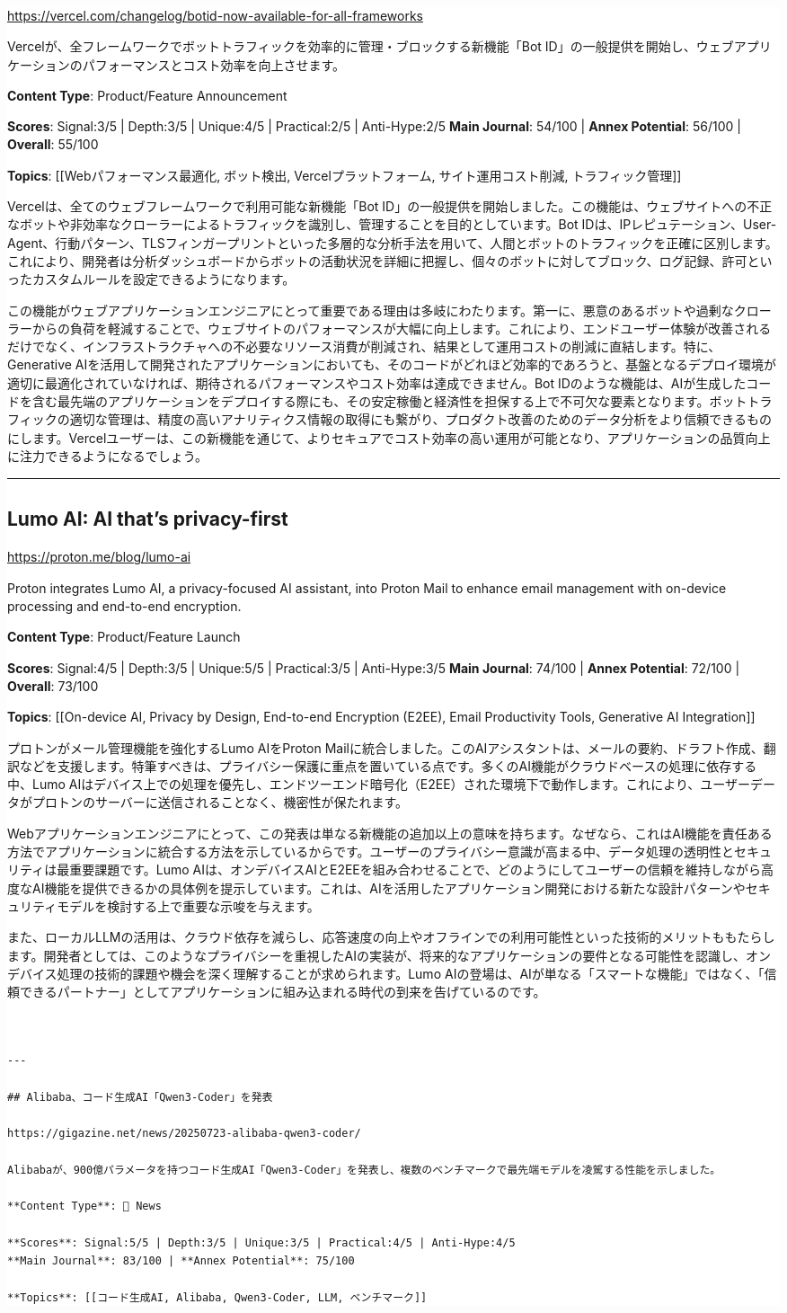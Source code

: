 https://vercel.com/changelog/botid-now-available-for-all-frameworks

Vercelが、全フレームワークでボットトラフィックを効率的に管理・ブロックする新機能「Bot ID」の一般提供を開始し、ウェブアプリケーションのパフォーマンスとコスト効率を向上させます。

**Content Type**: Product/Feature Announcement

**Scores**: Signal:3/5 | Depth:3/5 | Unique:4/5 | Practical:2/5 | Anti-Hype:2/5
**Main Journal**: 54/100 | **Annex Potential**: 56/100 | **Overall**: 55/100

**Topics**: [[Webパフォーマンス最適化, ボット検出, Vercelプラットフォーム, サイト運用コスト削減, トラフィック管理]]

Vercelは、全てのウェブフレームワークで利用可能な新機能「Bot ID」の一般提供を開始しました。この機能は、ウェブサイトへの不正なボットや非効率なクローラーによるトラフィックを識別し、管理することを目的としています。Bot IDは、IPレピュテーション、User-Agent、行動パターン、TLSフィンガープリントといった多層的な分析手法を用いて、人間とボットのトラフィックを正確に区別します。これにより、開発者は分析ダッシュボードからボットの活動状況を詳細に把握し、個々のボットに対してブロック、ログ記録、許可といったカスタムルールを設定できるようになります。

この機能がウェブアプリケーションエンジニアにとって重要である理由は多岐にわたります。第一に、悪意のあるボットや過剰なクローラーからの負荷を軽減することで、ウェブサイトのパフォーマンスが大幅に向上します。これにより、エンドユーザー体験が改善されるだけでなく、インフラストラクチャへの不必要なリソース消費が削減され、結果として運用コストの削減に直結します。特に、Generative AIを活用して開発されたアプリケーションにおいても、そのコードがどれほど効率的であろうと、基盤となるデプロイ環境が適切に最適化されていなければ、期待されるパフォーマンスやコスト効率は達成できません。Bot IDのような機能は、AIが生成したコードを含む最先端のアプリケーションをデプロイする際にも、その安定稼働と経済性を担保する上で不可欠な要素となります。ボットトラフィックの適切な管理は、精度の高いアナリティクス情報の取得にも繋がり、プロダクト改善のためのデータ分析をより信頼できるものにします。Vercelユーザーは、この新機能を通じて、よりセキュアでコスト効率の高い運用が可能となり、アプリケーションの品質向上に注力できるようになるでしょう。


---

## Lumo AI: AI that’s privacy-first

https://proton.me/blog/lumo-ai

Proton integrates Lumo AI, a privacy-focused AI assistant, into Proton Mail to enhance email management with on-device processing and end-to-end encryption.

**Content Type**: Product/Feature Launch

**Scores**: Signal:4/5 | Depth:3/5 | Unique:5/5 | Practical:3/5 | Anti-Hype:3/5
**Main Journal**: 74/100 | **Annex Potential**: 72/100 | **Overall**: 73/100

**Topics**: [[On-device AI, Privacy by Design, End-to-end Encryption (E2EE), Email Productivity Tools, Generative AI Integration]]

プロトンがメール管理機能を強化するLumo AIをProton Mailに統合しました。このAIアシスタントは、メールの要約、ドラフト作成、翻訳などを支援します。特筆すべきは、プライバシー保護に重点を置いている点です。多くのAI機能がクラウドベースの処理に依存する中、Lumo AIはデバイス上での処理を優先し、エンドツーエンド暗号化（E2EE）された環境下で動作します。これにより、ユーザーデータがプロトンのサーバーに送信されることなく、機密性が保たれます。

Webアプリケーションエンジニアにとって、この発表は単なる新機能の追加以上の意味を持ちます。なぜなら、これはAI機能を責任ある方法でアプリケーションに統合する方法を示しているからです。ユーザーのプライバシー意識が高まる中、データ処理の透明性とセキュリティは最重要課題です。Lumo AIは、オンデバイスAIとE2EEを組み合わせることで、どのようにしてユーザーの信頼を維持しながら高度なAI機能を提供できるかの具体例を提示しています。これは、AIを活用したアプリケーション開発における新たな設計パターンやセキュリティモデルを検討する上で重要な示唆を与えます。

また、ローカルLLMの活用は、クラウド依存を減らし、応答速度の向上やオフラインでの利用可能性といった技術的メリットももたらします。開発者としては、このようなプライバシーを重視したAIの実装が、将来的なアプリケーションの要件となる可能性を認識し、オンデバイス処理の技術的課題や機会を深く理解することが求められます。Lumo AIの登場は、AIが単なる「スマートな機能」ではなく、「信頼できるパートナー」としてアプリケーションに組み込まれる時代の到来を告げているのです。
```


---

## Alibaba、コード生成AI「Qwen3-Coder」を発表

https://gigazine.net/news/20250723-alibaba-qwen3-coder/

Alibabaが、900億パラメータを持つコード生成AI「Qwen3-Coder」を発表し、複数のベンチマークで最先端モデルを凌駕する性能を示しました。

**Content Type**: 📰 News

**Scores**: Signal:5/5 | Depth:3/5 | Unique:3/5 | Practical:4/5 | Anti-Hype:4/5
**Main Journal**: 83/100 | **Annex Potential**: 75/100

**Topics**: [[コード生成AI, Alibaba, Qwen3-Coder, LLM, ベンチマーク]]

```